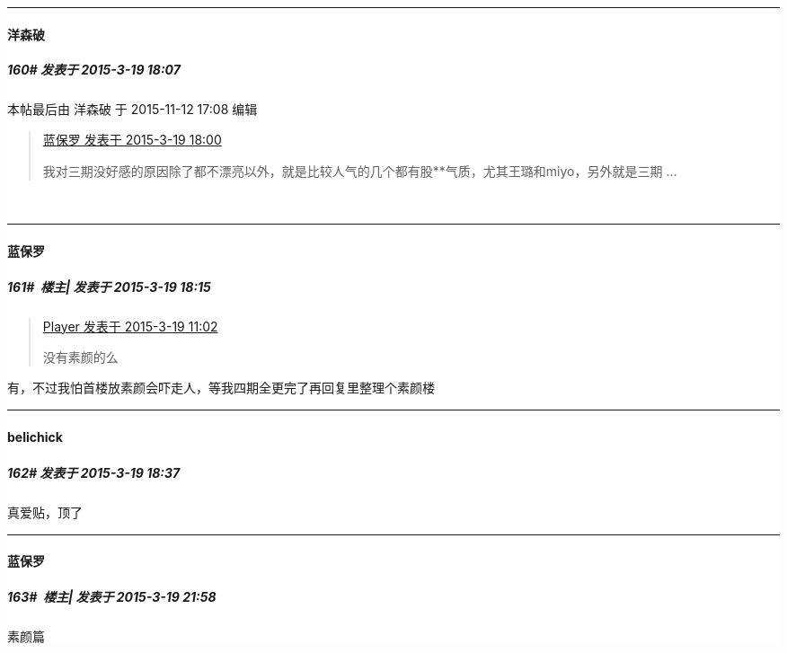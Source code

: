 



*****

####  洋森破  
##### 160#       发表于 2015-3-19 18:07



 本帖最后由 洋森破 于 2015-11-12 17:08 编辑 
<blockquote><a href="httphttps://bbs.saraba1st.com/2b/forum.php?mod=redirect&amp;goto=findpost&amp;pid=28400660&amp;ptid=1105387" target="_blank">蓝保罗 发表于 2015-3-19 18:00</a>

我对三期没好感的原因除了都不漂亮以外，就是比较人气的几个都有股**气质，尤其王璐和miyo，另外就是三期 ...</blockquote>
　　　　　　　　　　　　　　　　　　　　　　　　　　　　　　　　　　　　　　　　　　　　　　　　　　　　　　　　　　　　　　　　　　　　　　　　　　　　　　　　　　　　　　　　　　　　　　　　　　　　　　　







*****

####  蓝保罗  
##### 161#         楼主| 发表于 2015-3-19 18:15



<blockquote><a href="httphttps://bbs.saraba1st.com/2b/forum.php?mod=redirect&amp;goto=findpost&amp;pid=28396124&amp;ptid=1105387" target="_blank">Player 发表于 2015-3-19 11:02</a>

没有素颜的么</blockquote>
有，不过我怕首楼放素颜会吓走人，等我四期全更完了再回复里整理个素颜楼







*****

####  belichick  
##### 162#       发表于 2015-3-19 18:37




真爱贴，顶了







*****

####  蓝保罗  
##### 163#         楼主| 发表于 2015-3-19 21:58




素颜篇
